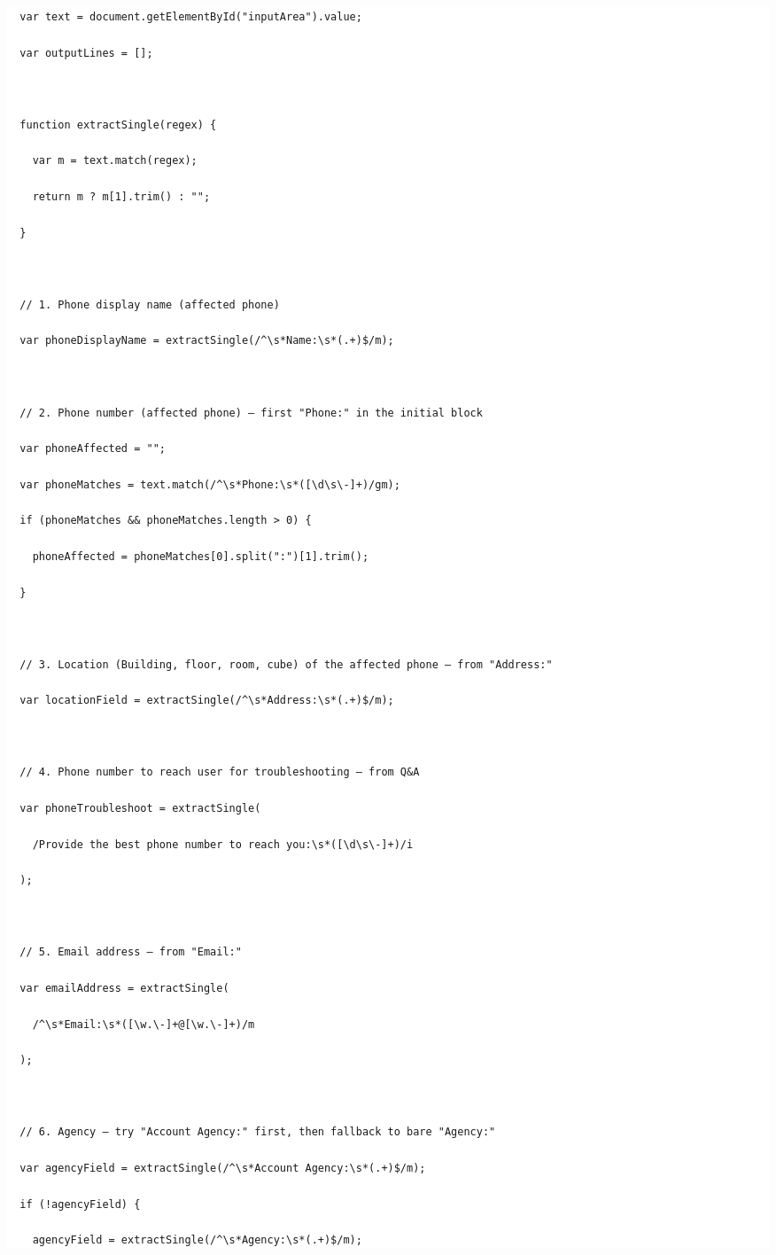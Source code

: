       var text = document.getElementById("inputArea").value;

      var outputLines = [];



      function extractSingle(regex) {

        var m = text.match(regex);

        return m ? m[1].trim() : "";

      }



      // 1. Phone display name (affected phone)

      var phoneDisplayName = extractSingle(/^\s*Name:\s*(.+)$/m);



      // 2. Phone number (affected phone) — first "Phone:" in the initial block

      var phoneAffected = "";

      var phoneMatches = text.match(/^\s*Phone:\s*([\d\s\-]+)/gm);

      if (phoneMatches && phoneMatches.length > 0) {

        phoneAffected = phoneMatches[0].split(":")[1].trim();

      }



      // 3. Location (Building, floor, room, cube) of the affected phone — from "Address:"

      var locationField = extractSingle(/^\s*Address:\s*(.+)$/m);



      // 4. Phone number to reach user for troubleshooting — from Q&A

      var phoneTroubleshoot = extractSingle(

        /Provide the best phone number to reach you:\s*([\d\s\-]+)/i

      );



      // 5. Email address — from "Email:"

      var emailAddress = extractSingle(

        /^\s*Email:\s*([\w.\-]+@[\w.\-]+)/m

      );



      // 6. Agency — try "Account Agency:" first, then fallback to bare "Agency:"

      var agencyField = extractSingle(/^\s*Account Agency:\s*(.+)$/m);

      if (!agencyField) {

        agencyField = extractSingle(/^\s*Agency:\s*(.+)$/m);
